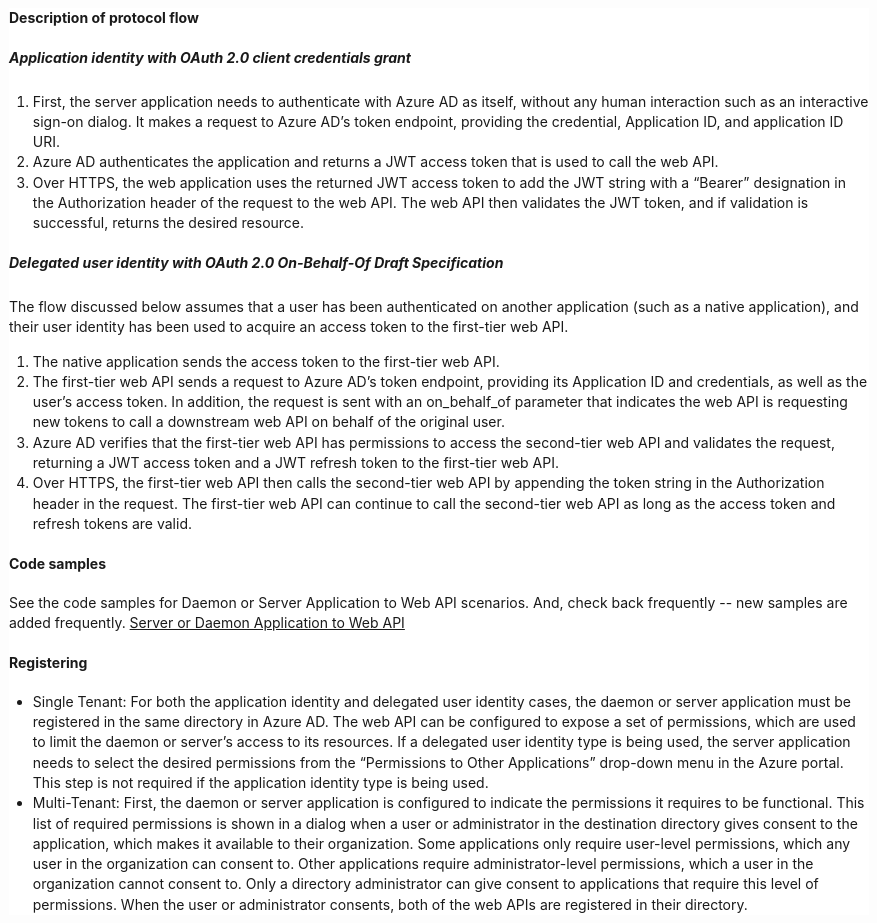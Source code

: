 #### Description of protocol flow

##### Application identity with OAuth 2.0 client credentials grant

1. First, the server application needs to authenticate with Azure AD as itself, without any human interaction such as an interactive sign-on dialog. It makes a request to Azure AD’s token endpoint, providing the credential, Application ID, and application ID URI.
1. Azure AD authenticates the application and returns a JWT access token that is used to call the web API.
1. Over HTTPS, the web application uses the returned JWT access token to add the JWT string with a “Bearer” designation in the Authorization header of the request to the web API. The web API then validates the JWT token, and if validation is successful, returns the desired resource.

##### Delegated user identity with OAuth 2.0 On-Behalf-Of Draft Specification

The flow discussed below assumes that a user has been authenticated on another application (such as a native application), and their user identity has been used to acquire an access token to the first-tier web API.

1. The native application sends the access token to the first-tier web API.
1. The first-tier web API sends a request to Azure AD’s token endpoint, providing its Application ID and credentials, as well as the user’s access token. In addition, the request is sent with an on_behalf_of parameter that indicates the web API is requesting new tokens to call a downstream web API on behalf of the original user.
1. Azure AD verifies that the first-tier web API has permissions to access the second-tier web API and validates the request, returning a JWT access token and a JWT refresh token to the first-tier web API.
1. Over HTTPS, the first-tier web API then calls the second-tier web API by appending the token string in the Authorization header in the request. The first-tier web API can continue to call the second-tier web API as long as the access token and refresh tokens are valid.

#### Code samples

See the code samples for Daemon or Server Application to Web API scenarios. And, check back frequently -- new samples are added frequently. [Server or Daemon Application to Web API](sample-v1-code.md#daemon-applications-accessing-web-apis-with-the-applications-identity)

#### Registering

* Single Tenant: For both the application identity and delegated user identity cases, the daemon or server application must be registered in the same directory in Azure AD. The web API can be configured to expose a set of permissions, which are used to limit the daemon or server’s access to its resources. If a delegated user identity type is being used, the server application needs to select the desired permissions from the “Permissions to Other Applications” drop-down menu in the Azure portal. This step is not required if the application identity type is being used.
* Multi-Tenant: First, the daemon or server application is configured to indicate the permissions it requires to be functional. This list of required permissions is shown in a dialog when a user or administrator in the destination directory gives consent to the application, which makes it available to their organization. Some applications only require user-level permissions, which any user in the organization can consent to. Other applications require administrator-level permissions, which a user in the organization cannot consent to. Only a directory administrator can give consent to applications that require this level of permissions. When the user or administrator consents, both of the web APIs are registered in their directory.
